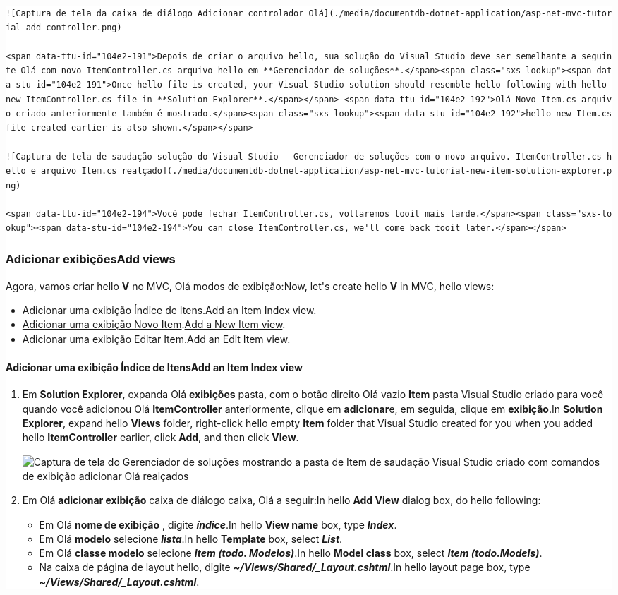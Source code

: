     ![Captura de tela da caixa de diálogo Adicionar controlador Olá](./media/documentdb-dotnet-application/asp-net-mvc-tutorial-add-controller.png)
   
    <span data-ttu-id="104e2-191">Depois de criar o arquivo hello, sua solução do Visual Studio deve ser semelhante a seguinte Olá com novo ItemController.cs arquivo hello em **Gerenciador de soluções**.</span><span class="sxs-lookup"><span data-stu-id="104e2-191">Once hello file is created, your Visual Studio solution should resemble hello following with hello new ItemController.cs file in **Solution Explorer**.</span></span> <span data-ttu-id="104e2-192">Olá Novo Item.cs arquivo criado anteriormente também é mostrado.</span><span class="sxs-lookup"><span data-stu-id="104e2-192">hello new Item.cs file created earlier is also shown.</span></span>
   
    ![Captura de tela de saudação solução do Visual Studio - Gerenciador de soluções com o novo arquivo. ItemController.cs hello e arquivo Item.cs realçado](./media/documentdb-dotnet-application/asp-net-mvc-tutorial-new-item-solution-explorer.png)
   
    <span data-ttu-id="104e2-194">Você pode fechar ItemController.cs, voltaremos tooit mais tarde.</span><span class="sxs-lookup"><span data-stu-id="104e2-194">You can close ItemController.cs, we'll come back tooit later.</span></span> 

### <span data-ttu-id="104e2-195"><a name="_Toc395637766"></a>Adicionar exibições</span><span class="sxs-lookup"><span data-stu-id="104e2-195"><a name="_Toc395637766"></a>Add views</span></span>
<span data-ttu-id="104e2-196">Agora, vamos criar hello **V** no MVC, Olá modos de exibição:</span><span class="sxs-lookup"><span data-stu-id="104e2-196">Now, let's create hello **V** in MVC, hello views:</span></span>

* <span data-ttu-id="104e2-197">[Adicionar uma exibição Índice de Itens](#AddItemIndexView).</span><span class="sxs-lookup"><span data-stu-id="104e2-197">[Add an Item Index view](#AddItemIndexView).</span></span>
* <span data-ttu-id="104e2-198">[Adicionar uma exibição Novo Item](#AddNewIndexView).</span><span class="sxs-lookup"><span data-stu-id="104e2-198">[Add a New Item view](#AddNewIndexView).</span></span>
* <span data-ttu-id="104e2-199">[Adicionar uma exibição Editar Item](#_Toc395888515).</span><span class="sxs-lookup"><span data-stu-id="104e2-199">[Add an Edit Item view](#_Toc395888515).</span></span>

#### <span data-ttu-id="104e2-200"><a name="AddItemIndexView"></a>Adicionar uma exibição Índice de Itens</span><span class="sxs-lookup"><span data-stu-id="104e2-200"><a name="AddItemIndexView"></a>Add an Item Index view</span></span>
1. <span data-ttu-id="104e2-201">Em **Solution Explorer**, expanda Olá **exibições** pasta, com o botão direito Olá vazio **Item** pasta Visual Studio criado para você quando você adicionou Olá  **ItemController** anteriormente, clique em **adicionar**e, em seguida, clique em **exibição**.</span><span class="sxs-lookup"><span data-stu-id="104e2-201">In **Solution Explorer**, expand hello **Views**  folder, right-click hello empty **Item** folder that Visual Studio created for you when you added hello **ItemController** earlier, click **Add**, and then click **View**.</span></span>
   
    ![Captura de tela do Gerenciador de soluções mostrando a pasta de Item de saudação Visual Studio criado com comandos de exibição adicionar Olá realçados](./media/documentdb-dotnet-application/asp-net-mvc-tutorial-add-view.png)
2. <span data-ttu-id="104e2-203">Em Olá **adicionar exibição** caixa de diálogo caixa, Olá a seguir:</span><span class="sxs-lookup"><span data-stu-id="104e2-203">In hello **Add View** dialog box, do hello following:</span></span>
   
   * <span data-ttu-id="104e2-204">Em Olá **nome de exibição** , digite ***índice***.</span><span class="sxs-lookup"><span data-stu-id="104e2-204">In hello **View name** box, type ***Index***.</span></span>
   * <span data-ttu-id="104e2-205">Em Olá **modelo** selecione ***lista***.</span><span class="sxs-lookup"><span data-stu-id="104e2-205">In hello **Template** box, select ***List***.</span></span>
   * <span data-ttu-id="104e2-206">Em Olá **classe modelo** selecione ***Item (todo. Modelos)***.</span><span class="sxs-lookup"><span data-stu-id="104e2-206">In hello **Model class** box, select ***Item (todo.Models)***.</span></span>
   * <span data-ttu-id="104e2-207">Na caixa de página de layout hello, digite ***~/Views/Shared/_Layout.cshtml***.</span><span class="sxs-lookup"><span data-stu-id="104e2-207">In hello layout page box, type ***~/Views/Shared/_Layout.cshtml***.</span></span>
     
